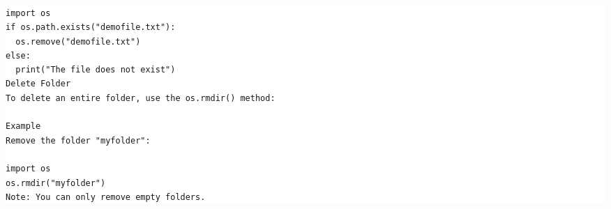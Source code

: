 	import os
	if os.path.exists("demofile.txt"):
	  os.remove("demofile.txt")
	else:
	  print("The file does not exist")
	Delete Folder
	To delete an entire folder, use the os.rmdir() method:
	
	Example
	Remove the folder "myfolder":
	
	import os
	os.rmdir("myfolder")
	Note: You can only remove empty folders.
	


















